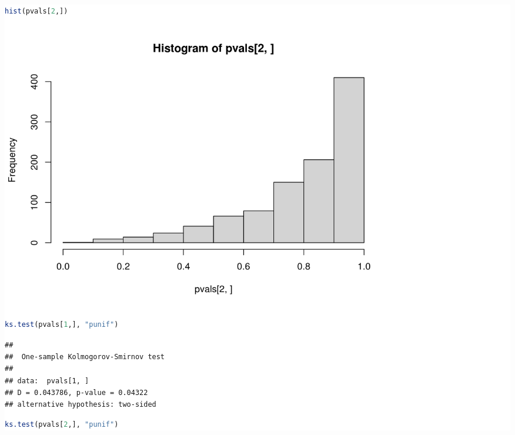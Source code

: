 
```r
hist(pvals[2,])
```

<img src="07-boot_files/figure-html/gofNaive-2.png" width="672" />

```r
ks.test(pvals[1,], "punif")
```

```
## 
## 	One-sample Kolmogorov-Smirnov test
## 
## data:  pvals[1, ]
## D = 0.043786, p-value = 0.04322
## alternative hypothesis: two-sided
```

```r
ks.test(pvals[2,], "punif")
```
